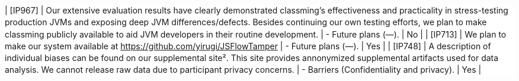 | [IP967]  | Our extensive evaluation results have clearly demonstrated classming’s effectiveness and practicality in stress-testing production JVMs and exposing deep JVM differences/defects. Besides continuing our own testing efforts, we plan to make classming publicly available to aid JVM developers in their routine development.                                                                                                                                                                                                                                                                                                                                                                                                                                                                                                                                                                                                                                                                                                                                                                                                                                                                                                                                                                                                                                                                                                                                                                                                                                                                                                                                    | \- Future plans (—).                                                                                    | No             |
| [IP713]  | We plan to make our system available at https://github.com/yirugi/JSFlowTamper                                                                                                                                                                                                                                                                                                                                                                                                                                                                                                                                                                                                                                                                                                                                                                                                                                                                                                                                                                                                                                                                                                                                                                                                                                                                                                                                                                                                                                                                                                                                                                                     | \- Future plans (—).                                                                                    | Yes            |
| [IP748]  | A description of individual biases can be found on our supplemental site². This site provides annonymized supplemental artifacts used for data analysis. We cannot release raw data due to participant privacy concerns.                                                                                                                                                                                                                                                                                                                                                                                                                                                                                                                                                                                                                                                                                                                                                                                                                                                                                                                                                                                                                                                                                                                                                                                                                                                                                                                                                                                                                                           | \- Barriers (Confidentiality and privacy).                                                               | Yes            |
